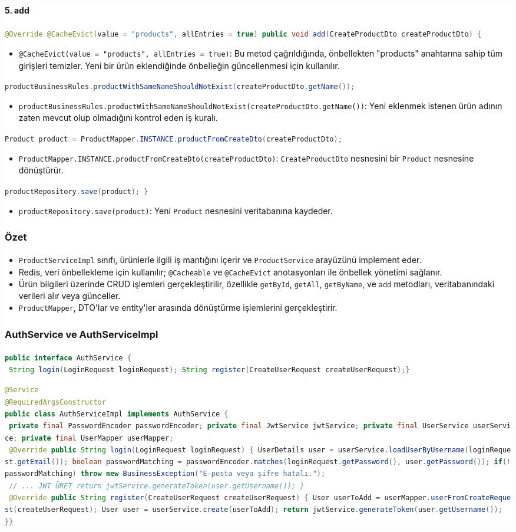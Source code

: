 #### 5. add

```java    
@Override @CacheEvict(value = "products", allEntries = true) public void add(CreateProductDto createProductDto) {   
```   
- `@CacheEvict(value = "products", allEntries = true)`: Bu metod çağrıldığında, önbellekten "products" anahtarına sahip tüm girişleri temizler. Yeni bir ürün eklendiğinde önbelleğin güncellenmesi için kullanılır.

```java    
productBusinessRules.productWithSameNameShouldNotExist(createProductDto.getName());   
```   
- `productBusinessRules.productWithSameNameShouldNotExist(createProductDto.getName())`: Yeni eklenmek istenen ürün adının zaten mevcut olup olmadığını kontrol eden iş kuralı.

```java    
Product product = ProductMapper.INSTANCE.productFromCreateDto(createProductDto);   
```   
- `ProductMapper.INSTANCE.productFromCreateDto(createProductDto)`: `CreateProductDto` nesnesini bir `Product` nesnesine dönüştürür.

```java    
productRepository.save(product); }   
```   
- `productRepository.save(product)`: Yeni `Product` nesnesini veritabanına kaydeder.

### Özet

- `ProductServiceImpl` sınıfı, ürünlerle ilgili iş mantığını içerir ve `ProductService` arayüzünü implement eder.
- Redis, veri önbellekleme için kullanılır; `@Cacheable` ve `@CacheEvict` anotasyonları ile önbellek yönetimi sağlanır.
- Ürün bilgileri üzerinde CRUD işlemleri gerçekleştirilir, özellikle `getById`, `getAll`, `getByName`, ve `add` metodları, veritabanındaki verileri alır veya günceller.
- `ProductMapper`, DTO'lar ve entity'ler arasında dönüştürme işlemlerini gerçekleştirir.
### AuthService ve AuthServiceImpl

```java  
public interface AuthService {  
 String login(LoginRequest loginRequest); String register(CreateUserRequest createUserRequest);}  
```  

```java  
@Service  
@RequiredArgsConstructor  
public class AuthServiceImpl implements AuthService {  
 private final PasswordEncoder passwordEncoder; private final JwtService jwtService; private final UserService userService; private final UserMapper userMapper;  
 @Override public String login(LoginRequest loginRequest) { UserDetails user = userService.loadUserByUsername(loginRequest.getEmail()); boolean passwordMatching = passwordEncoder.matches(loginRequest.getPassword(), user.getPassword()); if(!passwordMatching) throw new BusinessException("E-posta veya şifre hatalı.");  
 // ... JWT ÜRET return jwtService.generateToken(user.getUsername()); }  
 @Override public String register(CreateUserRequest createUserRequest) { User userToAdd = userMapper.userFromCreateRequest(createUserRequest); User user = userService.create(userToAdd); return jwtService.generateToken(user.getUsername()); }}  
```  
